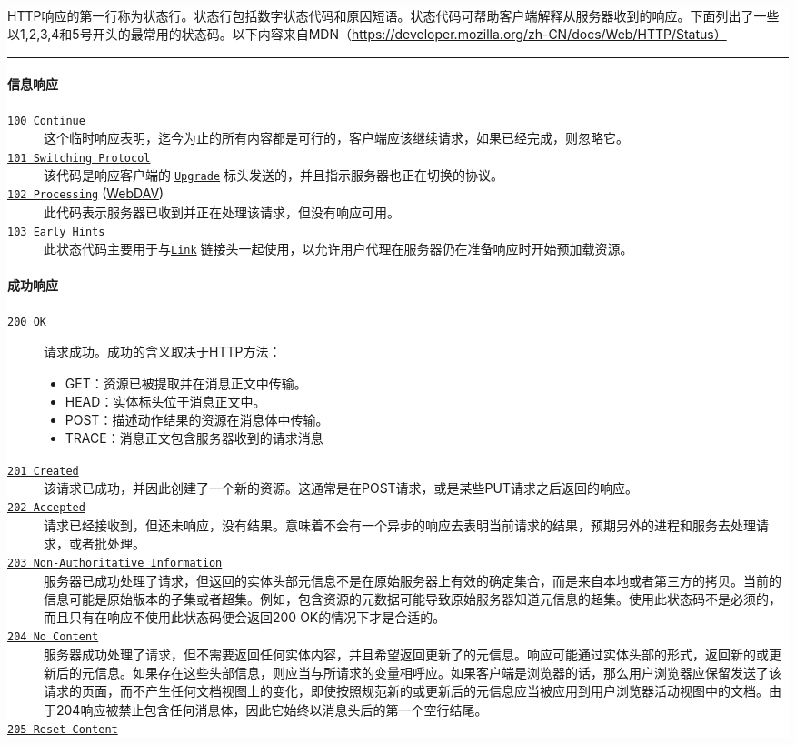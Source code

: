  </dt>
</dl>

HTTP响应的第一行称为状态行。状态行包括数字状态代码和原因短语。状态代码可帮助客户端解释从服务器收到的响应。下面列出了一些以1,2,3,4和5号开头的最常用的状态码。以下内容来自MDN（https://developer.mozilla.org/zh-CN/docs/Web/HTTP/Status）

---

#### 信息响应

<dl>
 <dt><a href="/zh-CN/docs/Web/HTTP/Status/100" title="HTTP 100 Continue&nbsp;信息型状态响应码表示目前为止一切正常, 客户端应该继续请求, 如果已完成请求则忽略."><code>100 Continue</code></a></dt>
 <dd>这个临时响应表明，迄今为止的所有内容都是可行的，客户端应该继续请求，如果已经完成，则忽略它。</dd>
 <dt><a href="/zh-CN/docs/Web/HTTP/Status/101" title="HTTP &nbsp;101 Switching Protocol（协议切换）状态码表示服务器应客户端升级协议的请求（Upgrade请求头）正在进行协议切换。"><code>101 Switching Protocol</code></a></dt>
 <dd>该代码是响应客户端的 <a class="new" href="/zh-CN/docs/Web/HTTP/Headers/Upgrade" rel="nofollow" title="此页面仍未被本地化, 期待您的翻译!"><code>Upgrade</code></a> 标头发送的，并且指示服务器也正在切换的协议。</dd>
 <dt><a class="new" href="/zh-CN/docs/Web/HTTP/Status/102" rel="nofollow" title="此页面仍未被本地化, 期待您的翻译!"><code>102 Processing</code></a> (<a class="glossaryLink" href="/en-US/docs/Glossary/WebDAV" title="WebDAV: WebDAV  (Web Distributed Authoring and Versioning) is an HTTP Extension that lets web developers update their content remotely from a client.">WebDAV</a>)</dt>
 <dd>此代码表示服务器已收到并正在处理该请求，但没有响应可用。</dd>
 <dt><a href="/zh-CN/docs/Web/HTTP/Status/103" title="103 Early Hints 信息状态响应码，一般和&nbsp;Link header（首部）一起使用，来允许用户在服务器还在准备响应数据的时候预加载一些资源。"><code>103&nbsp;Early&nbsp;Hints</code></a>&nbsp;</dt>
 <dd>此状态代码主要用于与<a href="/zh-CN/docs/Web/HTTP/Headers/Link" title="HTTP实体报头 Link&nbsp;提供了序列化HTTP头部链接的方法。它在语义上与HTML元素 <link> 相等。"><code>Link</code></a>&nbsp;链接头一起使用，以允许用户代理在服务器仍在准备响应时开始预加载资源。</dd>
</dl>

#### 成功响应

<dl>
 <dt><a href="/zh-CN/docs/Web/HTTP/Status/200" title="状态码&nbsp;200 OK&nbsp;表明请求已经成功. 默认情况下状态码为200的响应可以被缓存。"><code>200 OK</code></a></dt>
 <dd>
 <p>请求成功。成功的含义取决于HTTP方法：</p>

 <ul>
  <li>GET：资源已被提取并在消息正文中传输。</li>
  <li>HEAD：实体标头位于消息正文中。</li>
  <li>POST：描述动作结果的资源在消息体中传输。</li>
  <li>TRACE：消息正文包含服务器收到的请求消息</li>
 </ul>
 </dd>
 <dt><a href="/zh-CN/docs/Web/HTTP/Status/201" title="在HTTP协议中，201 Created 是一个代表成功的应答状态码，表示请求已经被成功处理，并且创建了新的资源。新的资源在应答返回之前已经被创建。同时新增的资源会在应答消息体中返回，其地址或者是原始请求的路径，或者是 Location 首部的值。"><code>201 Created</code></a></dt>
 <dd>该请求已成功，并因此创建了一个新的资源。这通常是在POST请求，或是某些PUT请求之后返回的响应。</dd>
 <dt><a href="/zh-CN/docs/Web/HTTP/Status/202" title="响应状态码 202 Accepted 表示服务器端已经收到请求消息，但是尚未进行处理。但是对于请求的处理确实无保证的，即稍后无法通过 HTTP 协议给客户端发送一个异步请求来告知其请求的处理结果。这个状态码被设计用来将请求交由另外一个进程或者服务器来进行处理，或者是对请求进行批处理的情形。"><code>202 Accepted</code></a></dt>
 <dd>请求已经接收到，但还未响应，没有结果。意味着不会有一个异步的响应去表明当前请求的结果，预期另外的进程和服务去处理请求，或者批处理。</dd>
 <dt><a href="/zh-CN/docs/Web/HTTP/Status/203" title="在 HTTP 协议中，响应状态码&nbsp;203 Non-Authoritative Information &nbsp;表示请求已经成功被响应，但是获得的负载与源头服务器的状态码为 200 (OK)的响应相比，经过了拥有转换功能的 proxy （代理服务器）的修改。"><code>203 Non-Authoritative Information</code></a></dt>
 <dd>服务器已成功处理了请求，但返回的实体头部元信息不是在原始服务器上有效的确定集合，而是来自本地或者第三方的拷贝。当前的信息可能是原始版本的子集或者超集。例如，包含资源的元数据可能导致原始服务器知道元信息的超集。使用此状态码不是必须的，而且只有在响应不使用此状态码便会返回200 OK的情况下才是合适的。</dd>
 <dt><a href="/zh-CN/docs/Web/HTTP/Status/204" title="HTTP协议中&nbsp;204&nbsp;No Content&nbsp;成功状态响应码表示目前请求成功，但客户端不需要更新其现有页面。204 响应默认是可以被缓存的。在响应中需要包含头信息 {{HTTPHeader(&quot;ETag&quot;)}}。"><code>204 No Content</code></a></dt>
 <dd>服务器成功处理了请求，但不需要返回任何实体内容，并且希望返回更新了的元信息。响应可能通过实体头部的形式，返回新的或更新后的元信息。如果存在这些头部信息，则应当与所请求的变量相呼应。如果客户端是浏览器的话，那么用户浏览器应保留发送了该请求的页面，而不产生任何文档视图上的变化，即使按照规范新的或更新后的元信息应当被应用到用户浏览器活动视图中的文档。由于204响应被禁止包含任何消息体，因此它始终以消息头后的第一个空行结尾。</dd>
 <dt><a href="/zh-CN/docs/Web/HTTP/Status/205" title="在 HTTP 协议中，响应状态码&nbsp;205 Reset Content 用来通知客户端重置文档视图，比如清空表单内容、重置 canvas 状态或者刷新用户界面。"><code>205 Reset Content</code></a></dt>